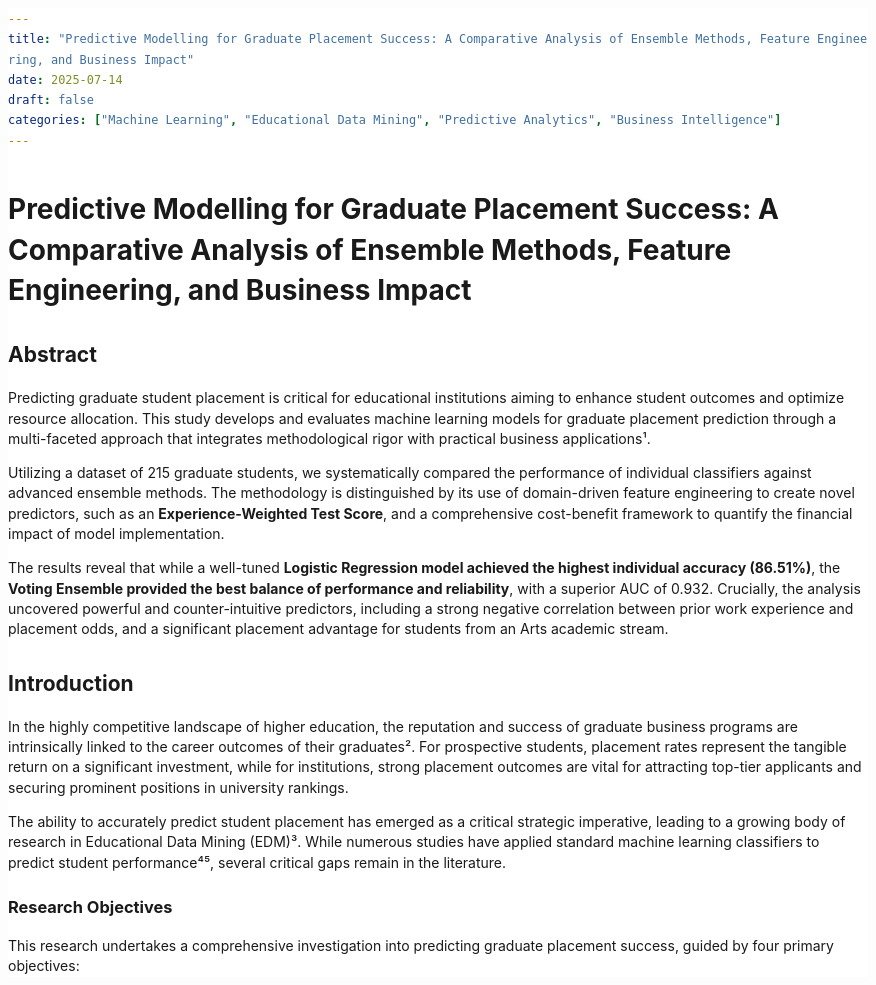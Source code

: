 ```yaml
---
title: "Predictive Modelling for Graduate Placement Success: A Comparative Analysis of Ensemble Methods, Feature Engineering, and Business Impact"
date: 2025-07-14
draft: false
categories: ["Machine Learning", "Educational Data Mining", "Predictive Analytics", "Business Intelligence"]
---
```


# **Predictive Modelling for Graduate Placement Success: A Comparative Analysis of Ensemble Methods, Feature Engineering, and Business Impact**

## **Abstract**

Predicting graduate student placement is critical for educational institutions aiming to enhance student outcomes and optimize resource allocation. This study develops and evaluates machine learning models for graduate placement prediction through a multi-faceted approach that integrates methodological rigor with practical business applications¹. 

Utilizing a dataset of 215 graduate students, we systematically compared the performance of individual classifiers against advanced ensemble methods. The methodology is distinguished by its use of domain-driven feature engineering to create novel predictors, such as an **Experience-Weighted Test Score**, and a comprehensive cost-benefit framework to quantify the financial impact of model implementation.

The results reveal that while a well-tuned **Logistic Regression model achieved the highest individual accuracy (86.51%)**, the **Voting Ensemble provided the best balance of performance and reliability**, with a superior AUC of 0.932. Crucially, the analysis uncovered powerful and counter-intuitive predictors, including a strong negative correlation between prior work experience and placement odds, and a significant placement advantage for students from an Arts academic stream.

## **Introduction**

In the highly competitive landscape of higher education, the reputation and success of graduate business programs are intrinsically linked to the career outcomes of their graduates². For prospective students, placement rates represent the tangible return on a significant investment, while for institutions, strong placement outcomes are vital for attracting top-tier applicants and securing prominent positions in university rankings.

The ability to accurately predict student placement has emerged as a critical strategic imperative, leading to a growing body of research in Educational Data Mining (EDM)³. While numerous studies have applied standard machine learning classifiers to predict student performance⁴⁵, several critical gaps remain in the literature.

### **Research Objectives**

This research undertakes a comprehensive investigation into predicting graduate placement success, guided by four primary objectives:
